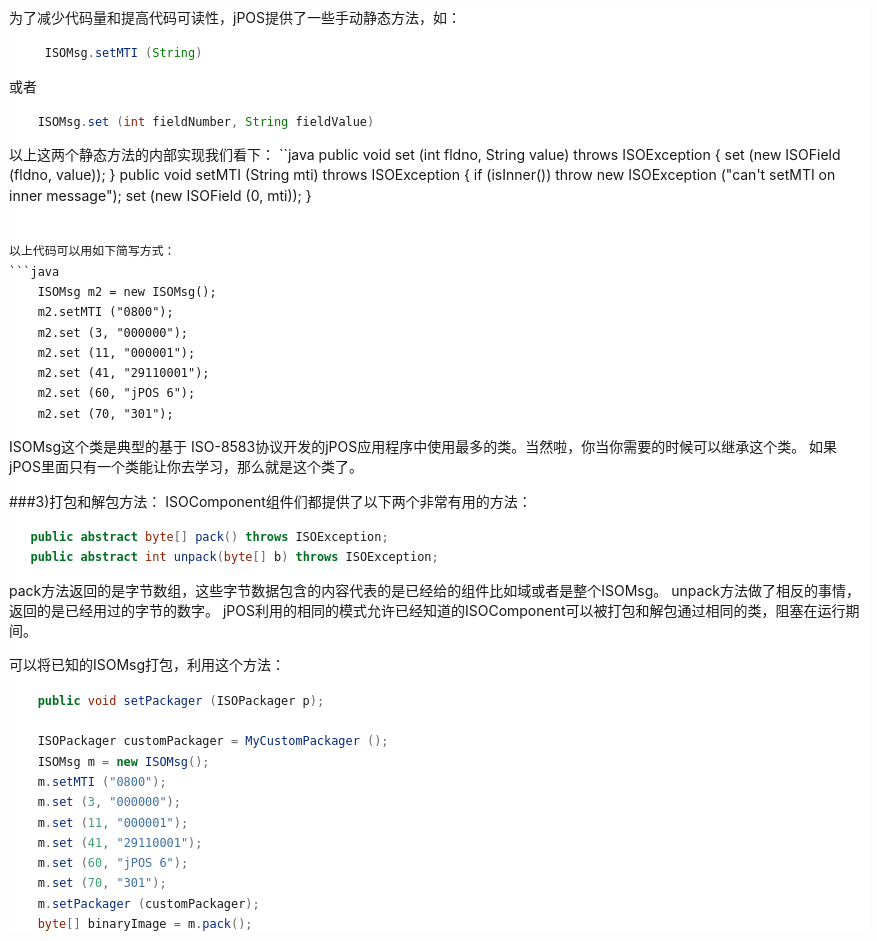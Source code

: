 为了减少代码量和提高代码可读性，jPOS提供了一些手动静态方法，如：
```java
     ISOMsg.setMTI (String)
```
或者
```java
	ISOMsg.set (int fieldNumber, String fieldValue)
```

以上这两个静态方法的内部实现我们看下：
``java
   public void set (int fldno, String value) throws ISOException {
        set (new ISOField (fldno, value));
    }
    public void setMTI (String mti) throws ISOException {
        if (isInner())
        throw new ISOException ("can't setMTI on inner message");
        set (new ISOField (0, mti));
    }  
```

以上代码可以用如下简写方式：
```java
    ISOMsg m2 = new ISOMsg();
    m2.setMTI ("0800");
    m2.set (3, "000000");
    m2.set (11, "000001");
    m2.set (41, "29110001");
    m2.set (60, "jPOS 6");
    m2.set (70, "301");
```
   
ISOMsg这个类是典型的基于 ISO-8583协议开发的jPOS应用程序中使用最多的类。当然啦，你当你需要的时候可以继承这个类。
如果jPOS里面只有一个类能让你去学习，那么就是这个类了。
       
###3)打包和解包方法：
ISOComponent组件们都提供了以下两个非常有用的方法：
```java
   public abstract byte[] pack() throws ISOException;
   public abstract int unpack(byte[] b) throws ISOException;
```
   
pack方法返回的是字节数组，这些字节数据包含的内容代表的是已经给的组件比如域或者是整个ISOMsg。
unpack方法做了相反的事情，返回的是已经用过的字节的数字。
jPOS利用的相同的模式允许已经知道的ISOComponent可以被打包和解包通过相同的类，阻塞在运行期间。

可以将已知的ISOMsg打包，利用这个方法：
```java
    public void setPackager (ISOPackager p);
    
    ISOPackager customPackager = MyCustomPackager ();
    ISOMsg m = new ISOMsg();
    m.setMTI ("0800");
    m.set (3, "000000");
    m.set (11, "000001");
    m.set (41, "29110001");
    m.set (60, "jPOS 6");
    m.set (70, "301");
    m.setPackager (customPackager);
    byte[] binaryImage = m.pack();
```
    